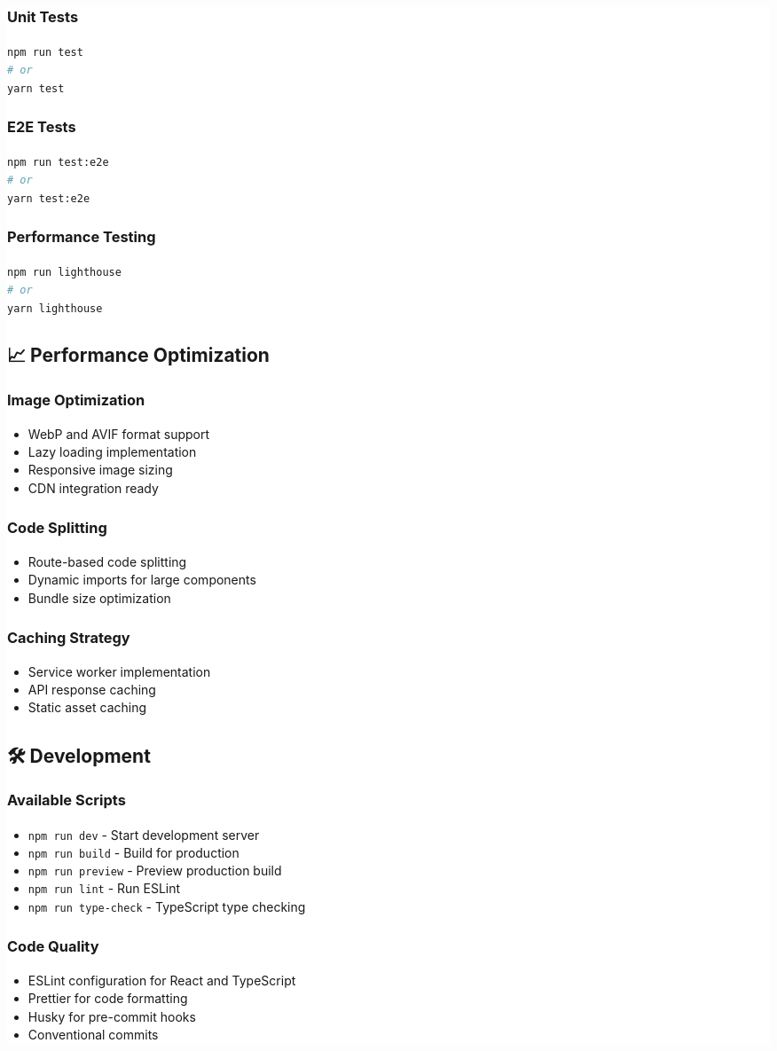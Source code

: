 ### Unit Tests
```bash
npm run test
# or
yarn test
```

### E2E Tests
```bash
npm run test:e2e
# or
yarn test:e2e
```

### Performance Testing
```bash
npm run lighthouse
# or
yarn lighthouse
```

## 📈 Performance Optimization

### Image Optimization
- WebP and AVIF format support
- Lazy loading implementation
- Responsive image sizing
- CDN integration ready

### Code Splitting
- Route-based code splitting
- Dynamic imports for large components
- Bundle size optimization

### Caching Strategy
- Service worker implementation
- API response caching
- Static asset caching

## 🛠️ Development

### Available Scripts
- `npm run dev` - Start development server
- `npm run build` - Build for production
- `npm run preview` - Preview production build
- `npm run lint` - Run ESLint
- `npm run type-check` - TypeScript type checking

### Code Quality
- ESLint configuration for React and TypeScript
- Prettier for code formatting
- Husky for pre-commit hooks
- Conventional commits

